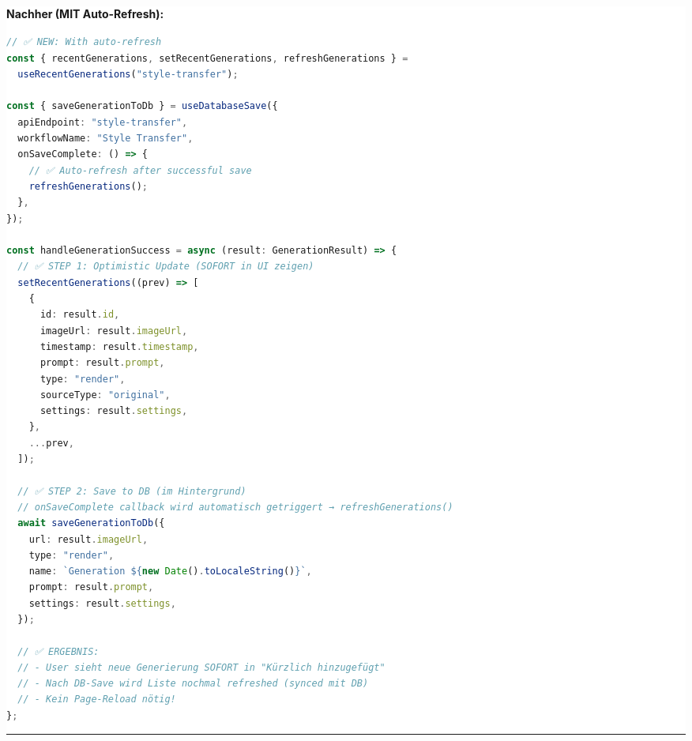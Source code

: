 ```typescript
```

**Nachher (MIT Auto-Refresh):**

```typescript
// ✅ NEW: With auto-refresh
const { recentGenerations, setRecentGenerations, refreshGenerations } =
  useRecentGenerations("style-transfer");

const { saveGenerationToDb } = useDatabaseSave({
  apiEndpoint: "style-transfer",
  workflowName: "Style Transfer",
  onSaveComplete: () => {
    // ✅ Auto-refresh after successful save
    refreshGenerations();
  },
});

const handleGenerationSuccess = async (result: GenerationResult) => {
  // ✅ STEP 1: Optimistic Update (SOFORT in UI zeigen)
  setRecentGenerations((prev) => [
    {
      id: result.id,
      imageUrl: result.imageUrl,
      timestamp: result.timestamp,
      prompt: result.prompt,
      type: "render",
      sourceType: "original",
      settings: result.settings,
    },
    ...prev,
  ]);

  // ✅ STEP 2: Save to DB (im Hintergrund)
  // onSaveComplete callback wird automatisch getriggert → refreshGenerations()
  await saveGenerationToDb({
    url: result.imageUrl,
    type: "render",
    name: `Generation ${new Date().toLocaleString()}`,
    prompt: result.prompt,
    settings: result.settings,
  });

  // ✅ ERGEBNIS:
  // - User sieht neue Generierung SOFORT in "Kürzlich hinzugefügt"
  // - Nach DB-Save wird Liste nochmal refreshed (synced mit DB)
  // - Kein Page-Reload nötig!
};
```

---
